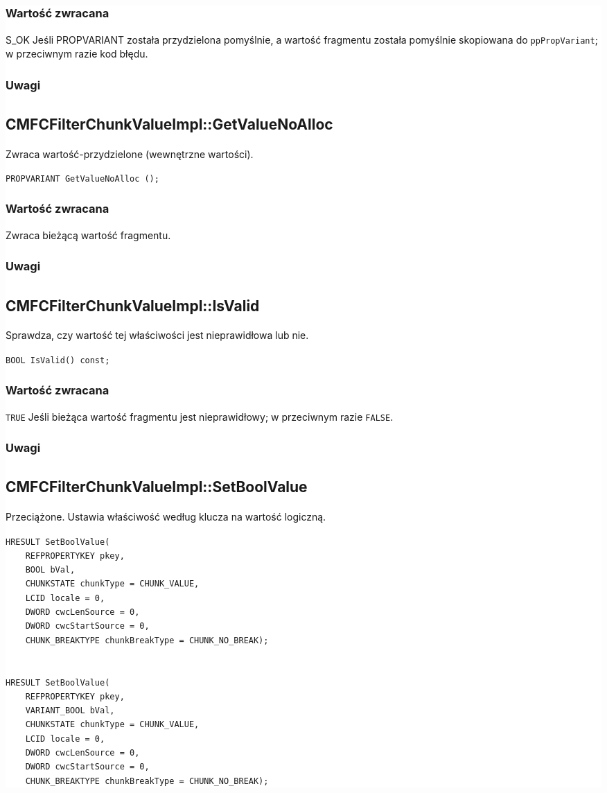 ### <a name="return-value"></a>Wartość zwracana  
 S_OK Jeśli PROPVARIANT została przydzielona pomyślnie, a wartość fragmentu została pomyślnie skopiowana do `ppPropVariant`; w przeciwnym razie kod błędu.  
  
### <a name="remarks"></a>Uwagi  
  
##  <a name="getvaluenoalloc"></a>  CMFCFilterChunkValueImpl::GetValueNoAlloc  
 Zwraca wartość-przydzielone (wewnętrzne wartości).  
  
```  
PROPVARIANT GetValueNoAlloc ();
```  
  
### <a name="return-value"></a>Wartość zwracana  
 Zwraca bieżącą wartość fragmentu.  
  
### <a name="remarks"></a>Uwagi  
  
##  <a name="isvalid"></a>  CMFCFilterChunkValueImpl::IsValid  
 Sprawdza, czy wartość tej właściwości jest nieprawidłowa lub nie.  
  
```  
BOOL IsValid() const;  
```  
  
### <a name="return-value"></a>Wartość zwracana  
 `TRUE` Jeśli bieżąca wartość fragmentu jest nieprawidłowy; w przeciwnym razie `FALSE`.  
  
### <a name="remarks"></a>Uwagi  
  
##  <a name="setboolvalue"></a>  CMFCFilterChunkValueImpl::SetBoolValue  
 Przeciążone. Ustawia właściwość według klucza na wartość logiczną.  
  
```  
HRESULT SetBoolValue(
    REFPROPERTYKEY pkey,  
    BOOL bVal,  
    CHUNKSTATE chunkType = CHUNK_VALUE,  
    LCID locale = 0,  
    DWORD cwcLenSource = 0,  
    DWORD cwcStartSource = 0,  
    CHUNK_BREAKTYPE chunkBreakType = CHUNK_NO_BREAK);

 
HRESULT SetBoolValue(
    REFPROPERTYKEY pkey,  
    VARIANT_BOOL bVal,  
    CHUNKSTATE chunkType = CHUNK_VALUE,  
    LCID locale = 0,  
    DWORD cwcLenSource = 0,  
    DWORD cwcStartSource = 0,  
    CHUNK_BREAKTYPE chunkBreakType = CHUNK_NO_BREAK);
```  
  